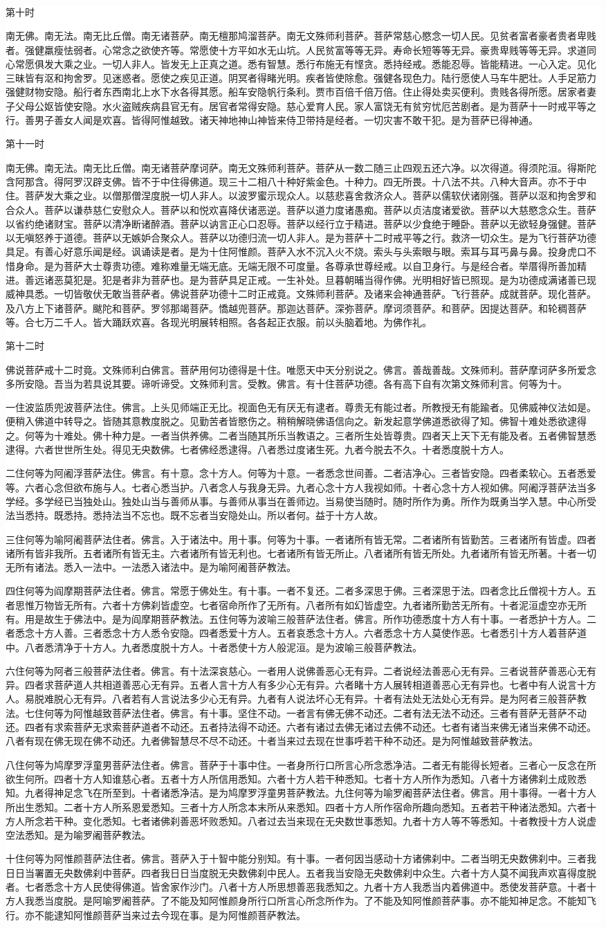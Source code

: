 第十时  

南无佛。南无法。南无比丘僧。南无诸菩萨。南无檀那鸠溜菩萨。南无文殊师利菩萨。菩萨常慈心愍念一切人民。见贫者富者豪者贵者卑贱者。强健羸瘦怯弱者。心常念之欲使齐等。常愿使十方平如水无山坑。人民贫富等等无异。寿命长短等等无异。豪贵卑贱等等无异。求道同心常愿俱发大乘之业。一切人非人。皆发无上正真之道。悉有智慧。悉行布施无有悭贪。悉持经戒。悉能忍辱。皆能精进。一心入定。见化三昧皆有沤和拘舍罗。见迷惑者。愿使之疾见正道。阴冥者得睹光明。疾者皆使除愈。强健各现色力。陆行愿使人马车牛肥壮。人手足筋力强健财物安隐。船行者东西南北上水下水各得其愿。船车安隐帆行条利。贾市百倍千倍万倍。住止得处卖买便利。贵贱各得所愿。居家者妻子父母公妪皆使安隐。水火盗贼疾病县官无有。居官者常得安隐。慈心爱育人民。家人富饶无有贫穷忧厄苦剧者。是为菩萨十一时戒平等之行。善男子善女人闻是欢喜。皆得阿惟越致。诸天神地神山神皆来侍卫带持是经者。一切灾害不敢干犯。是为菩萨已得神通。  

第十一时  

南无佛。南无法。南无比丘僧。南无诸菩萨摩诃萨。南无文殊师利菩萨。菩萨从一数二随三止四观五还六净。以次得道。得须陀洹。得斯陀含阿那含。得阿罗汉辟支佛。皆不于中住得佛道。现三十二相八十种好紫金色。十种力。四无所畏。十八法不共。八种大音声。亦不于中住。菩萨发大乘之业。以僧那僧涅度脱一切人非人。以波罗蜜示现众人。以慈悲喜舍救济众人。菩萨以儒软伏诸刚强。菩萨以沤和拘舍罗和合众人。菩萨以谦恭慈仁安慰众人。菩萨以和悦欢喜降伏诸恶逆。菩萨以道力度诸愚痴。菩萨以贞洁度诸爱欲。菩萨以大慈愍念众生。菩萨以省约绝诸财宝。菩萨以清净断诸醉酒。菩萨以讷言正心口忍辱。菩萨以经行立于精进。菩萨以少食绝于睡卧。菩萨以无欲轻身强健。菩萨以无嗔怒养于道德。菩萨以无嫉妒合聚众人。菩萨以功德归流一切人非人。是为菩萨十二时戒平等之行。救济一切众生。是为飞行菩萨功德具足。有善心好意乐闻是经。讽诵读是者。是为十住阿惟颜。菩萨入水不沉入火不烧。索头与头索眼与眼。索耳与耳丐鼻与鼻。投身虎口不惜身命。是为菩萨大士尊贵功德。难称难量无端无底。无端无限不可度量。各尊承世尊经戒。以自卫身行。与是经合者。举厝得所善加精进。善远诸恶莫犯是。犯是者非为菩萨也。是为菩萨具足正戒。一生补处。旦暮朝晡当得作佛。光明相好皆已照现。是为功德成满诸善已现威神具悉。一切皆敬伏无敢当菩萨者。佛说菩萨功德十二时正戒竟。文殊师利菩萨。及诸来会神通菩萨。飞行菩萨。成就菩萨。现化菩萨。及八方上下诸菩萨。颰陀和菩萨。罗邻那竭菩萨。憍越兜菩萨。那迦达菩萨。深弥菩萨。摩诃须菩萨。和菩萨。因提达菩萨。和轮稠菩萨等。合七万二千人。皆大踊跃欢喜。各现光明展转相照。各各起正衣服。前以头脑着地。为佛作礼。  

第十二时  

佛说菩萨戒十二时竟。文殊师利白佛言。菩萨用何功德得是十住。唯愿天中天分别说之。佛言。善哉善哉。文殊师利。菩萨摩诃萨多所爱念多所安隐。吾当为若具说其要。谛听谛受。文殊师利言。受教。佛言。有十住菩萨功德。各有高下自有次第文殊师利言。何等为十。  

一住波监质兜波菩萨法住。佛言。上头见师端正无比。视面色无有厌无有逮者。尊贵无有能过者。所教授无有能踰者。见佛威神仪法如是。便稍入佛道中转导之。皆随其意教度脱之。见勤苦者皆愍伤之。稍稍解晓佛语信向之。新发起意学佛道悉欲得了知。佛智十难处悉欲逮得之。何等为十难处。佛十种力是。一者当供养佛。二者当随其所乐当教语之。三者所生处皆尊贵。四者天上天下无有能及者。五者佛智慧悉逮得。六者世世所生处。得见无央数佛。七者佛经悉逮得。八者悉过度诸生死。九者今脱去不久。十者悉度脱十方人。  

二住何等为阿阇浮菩萨法住。佛言。有十意。念十方人。何等为十意。一者悉念世间善。二者洁净心。三者皆安隐。四者柔软心。五者悉爱等。六者心念但欲布施与人。七者心悉当护。八者念人与我身无异。九者心念十方人我视如师。十者心念十方人视如佛。阿阇浮菩萨法当多学经。多学经已当独处山。独处山当与善师从事。与善师从事当在善师边。当易使当随时。随时所作为勇。所作为既勇当学入慧。中心所受法当悉持。既悉持。悉持法当不忘也。既不忘者当安隐处山。所以者何。益于十方人故。  

三住何等为喻阿阇菩萨法住者。佛言。入于诸法中。用十事。何等为十事。一者诸所有皆无常。二者诸所有皆勤苦。三者诸所有皆虚。四者诸所有皆非我所。五者诸所有皆无主。六者诸所有皆无利也。七者诸所有皆无所止。八者诸所有皆无所处。九者诸所有皆无所著。十者一切无所有诸法。悉入一法中。一法悉入诸法中。是为喻阿阇菩萨教法。  

四住何等为阎摩期菩萨法住者。佛言。常愿于佛处生。有十事。一者不复还。二者多深思于佛。三者深思于法。四者念比丘僧视十方人。五者思惟万物皆无所有。六者十方佛刹皆虚空。七者宿命所作了无所有。八者所有如幻皆虚空。九者诸所勤苦无所有。十者泥洹虚空亦无所有。用是故生于佛法中。是为阎摩期菩萨教法。五住何等为波喻三般菩萨法住者。佛言。所作功德悉度十方人有十事。一者悉护十方人。二者悉念十方人善。三者悉念十方人悉令安隐。四者悉爱十方人。五者哀悉念十方人。六者悉念十方人莫使作恶。七者悉引十方人着菩萨道中。八者悉清净于十方人。九者悉度脱十方人。十者悉使十方人般泥洹。是为波喻三般菩萨教法。  

六住何等为阿者三般菩萨法住者。佛言。有十法深哀慈心。一者用人说佛善恶心无有异。二者说经法善恶心无有异。三者说菩萨善恶心无有异。四者求菩萨道人共相道善恶心无有异。五者人言十方人有多少心无有异。六者睹十方人展转相道善恶心无有异也。七者中有人说言十方人。易脱难脱心无有异。八者若有人言说法多少心无有异。九者有人说法坏心无有异。十者有法处无法处心无有异。是为阿者三般菩萨教法。七住何等为阿惟越致菩萨法住者。佛言。有十事。坚住不动。一者言有佛无佛不动还。二者有法无法不动还。三者有菩萨无菩萨不动还。四者有求索菩萨无求索菩萨道者不动还。五者持法得不动还。六者有诸过去佛无诸过去佛不动还。七者有诸当来佛无诸当来佛不动还。八者有现在佛无现在佛不动还。九者佛智慧尽不尽不动还。十者当来过去现在世事呼若干种不动还。是为阿惟越致菩萨教法。  

八住何等为鸠摩罗浮童男菩萨法住者。佛言。菩萨于十事中住。一者身所行口所言心所念悉净洁。二者无有能得长短者。三者心一反念在所欲生何所。四者十方人知谁慈心者。五者十方人所信用悉知。六者十方人若干种悉知。七者十方人所作为悉知。八者十方诸佛刹土成败悉知。九者得神足念飞在所至到。十者诸悉净洁。是为鸠摩罗浮童男菩萨教法。九住何等为喻罗阇菩萨法住者。佛言。用十事得。一者十方人所出生悉知。二者十方人所系恩爱悉知。三者十方人所念本末所从来悉知。四者十方人所作宿命所趣向悉知。五者若干种诸法悉知。六者十方人所念若干种。变化悉知。七者诸佛刹善恶坏败悉知。八者过去当来现在无央数世事悉知。九者十方人等不等悉知。十者教授十方人说虚空法悉知。是为喻罗阇菩萨教法。  

十住何等为阿惟颜菩萨法住者。佛言。菩萨入于十智中能分别知。有十事。一者何因当感动十方诸佛刹中。二者当明无央数佛刹中。三者我日日当署置无央数佛刹中菩萨。四者我日日当度脱无央数佛刹中民人。五者我当安隐无央数佛刹中众生。六者十方人莫不闻我声欢喜得度脱者。七者悉念十方人民使得佛道。皆舍家作沙门。八者十方人所思想善恶我悉知之。九者十方人我悉当内着佛道中。悉使发菩萨意。十者十方人我悉当度脱。是阿喻罗阇菩萨。了不能及知阿惟颜身所行口所言心所念所作为。了不能及知阿惟颜菩萨事。亦不能知神足念。不能知飞行。亦不能逮知阿惟颜菩萨当来过去今现在事。是为阿惟颜菩萨教法。  
